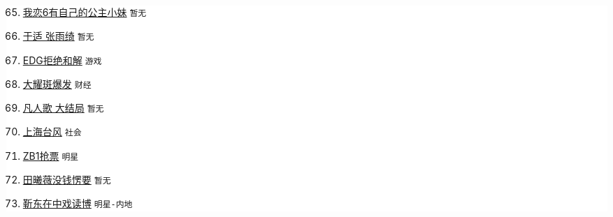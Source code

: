 65. [我恋6有自己的公主小妹](https://m.weibo.cn/search?containerid=100103type%3D1%26t%3D10%26q%3D%E6%88%91%E6%81%8B6%E6%9C%89%E8%87%AA%E5%B7%B1%E7%9A%84%E5%85%AC%E4%B8%BB%E5%B0%8F%E5%A6%B9&stream_entry_id=31&isnewpage=1&extparam=seat%3D1%26flag%3D1%26q%3D%25E6%2588%2591%25E6%2581%258B6%25E6%259C%2589%25E8%2587%25AA%25E5%25B7%25B1%25E7%259A%2584%25E5%2585%25AC%25E4%25B8%25BB%25E5%25B0%258F%25E5%25A6%25B9%26dgr%3D0%26band_rank%3D38%26filter_type%3Drealtimehot%26c_type%3D31%26cate%3D5001%26pos%3D38%26lcate%3D5001%26stream_entry_id%3D31%26realpos%3D38%26display_time%3D1726460877%26pre_seqid%3D172646087776901235846118) `暂无` 

66. [于适 张雨绮](https://m.weibo.cn/search?containerid=100103type%3D1%26t%3D10%26q%3D%E4%BA%8E%E9%80%82+%E5%BC%A0%E9%9B%A8%E7%BB%AE&stream_entry_id=31&isnewpage=1&extparam=seat%3D1%26flag%3D0%26q%3D%25E4%25BA%258E%25E9%2580%2582%2520%25E5%25BC%25A0%25E9%259B%25A8%25E7%25BB%25AE%26dgr%3D0%26band_rank%3D40%26filter_type%3Drealtimehot%26c_type%3D31%26cate%3D5001%26pos%3D40%26lcate%3D5001%26stream_entry_id%3D31%26realpos%3D40%26display_time%3D1726460877%26pre_seqid%3D172646087776901235846118) `暂无` 

67. [EDG拒绝和解](https://m.weibo.cn/search?containerid=100103type%3D1%26t%3D10%26q%3D%23EDG%E6%8B%92%E7%BB%9D%E5%92%8C%E8%A7%A3%23&stream_entry_id=31&isnewpage=1&extparam=seat%3D1%26flag%3D0%26q%3D%2523EDG%25E6%258B%2592%25E7%25BB%259D%25E5%2592%258C%25E8%25A7%25A3%2523%26dgr%3D0%26band_rank%3D42%26filter_type%3Drealtimehot%26c_type%3D31%26cate%3D5001%26pos%3D42%26lcate%3D5001%26stream_entry_id%3D31%26realpos%3D42%26display_time%3D1726460877%26pre_seqid%3D172646087776901235846118) `游戏` 

68. [大耀斑爆发](https://m.weibo.cn/search?containerid=100103type%3D1%26t%3D10%26q%3D%23%E5%A4%A7%E8%80%80%E6%96%91%E7%88%86%E5%8F%91%23&stream_entry_id=31&isnewpage=1&extparam=seat%3D1%26flag%3D0%26q%3D%2523%25E5%25A4%25A7%25E8%2580%2580%25E6%2596%2591%25E7%2588%2586%25E5%258F%2591%2523%26dgr%3D0%26band_rank%3D43%26filter_type%3Drealtimehot%26c_type%3D31%26cate%3D5001%26pos%3D43%26lcate%3D5001%26stream_entry_id%3D31%26realpos%3D43%26display_time%3D1726460877%26pre_seqid%3D172646087776901235846118) `财经` 

69. [凡人歌 大结局](https://m.weibo.cn/search?containerid=100103type%3D1%26t%3D10%26q%3D%E5%87%A1%E4%BA%BA%E6%AD%8C+%E5%A4%A7%E7%BB%93%E5%B1%80&stream_entry_id=31&isnewpage=1&extparam=seat%3D1%26flag%3D0%26q%3D%25E5%2587%25A1%25E4%25BA%25BA%25E6%25AD%258C%2520%25E5%25A4%25A7%25E7%25BB%2593%25E5%25B1%2580%26dgr%3D0%26band_rank%3D44%26filter_type%3Drealtimehot%26c_type%3D31%26cate%3D5001%26pos%3D44%26lcate%3D5001%26stream_entry_id%3D31%26realpos%3D44%26display_time%3D1726460877%26pre_seqid%3D172646087776901235846118) `暂无` 

70. [上海台风](https://m.weibo.cn/search?containerid=100103type%3D1%26t%3D10%26q%3D%E4%B8%8A%E6%B5%B7%E5%8F%B0%E9%A3%8E&stream_entry_id=31&isnewpage=1&extparam=seat%3D1%26flag%3D0%26q%3D%25E4%25B8%258A%25E6%25B5%25B7%25E5%258F%25B0%25E9%25A3%258E%26dgr%3D0%26band_rank%3D45%26filter_type%3Drealtimehot%26c_type%3D31%26cate%3D5001%26pos%3D45%26lcate%3D5001%26stream_entry_id%3D31%26realpos%3D45%26display_time%3D1726460877%26pre_seqid%3D172646087776901235846118) `社会` 

71. [ZB1抢票](https://m.weibo.cn/search?containerid=100103type%3D1%26t%3D10%26q%3DZB1%E6%8A%A2%E7%A5%A8&stream_entry_id=31&isnewpage=1&extparam=seat%3D1%26flag%3D1%26q%3DZB1%25E6%258A%25A2%25E7%25A5%25A8%26dgr%3D0%26band_rank%3D48%26filter_type%3Drealtimehot%26c_type%3D31%26cate%3D5001%26pos%3D48%26lcate%3D5001%26stream_entry_id%3D31%26realpos%3D48%26display_time%3D1726460877%26pre_seqid%3D172646087776901235846118) `明星` 

72. [田曦薇没钱愣要](https://m.weibo.cn/search?containerid=100103type%3D1%26t%3D10%26q%3D%E7%94%B0%E6%9B%A6%E8%96%87%E6%B2%A1%E9%92%B1%E6%84%A3%E8%A6%81&stream_entry_id=31&isnewpage=1&extparam=seat%3D1%26flag%3D0%26q%3D%25E7%2594%25B0%25E6%259B%25A6%25E8%2596%2587%25E6%25B2%25A1%25E9%2592%25B1%25E6%2584%25A3%25E8%25A6%2581%26dgr%3D0%26band_rank%3D49%26filter_type%3Drealtimehot%26c_type%3D31%26cate%3D5001%26pos%3D49%26lcate%3D5001%26stream_entry_id%3D31%26realpos%3D49%26display_time%3D1726460877%26pre_seqid%3D172646087776901235846118) `暂无` 

73. [靳东在中戏读博](https://m.weibo.cn/search?containerid=100103type%3D1%26t%3D10%26q%3D%23%E9%9D%B3%E4%B8%9C%E5%9C%A8%E4%B8%AD%E6%88%8F%E8%AF%BB%E5%8D%9A%23&stream_entry_id=31&isnewpage=1&extparam=seat%3D1%26flag%3D1%26q%3D%2523%25E9%259D%25B3%25E4%25B8%259C%25E5%259C%25A8%25E4%25B8%25AD%25E6%2588%258F%25E8%25AF%25BB%25E5%258D%259A%2523%26dgr%3D0%26band_rank%3D50%26filter_type%3Drealtimehot%26c_type%3D31%26cate%3D5001%26pos%3D50%26lcate%3D5001%26stream_entry_id%3D31%26realpos%3D50%26display_time%3D1726460877%26pre_seqid%3D172646087776901235846118) `明星-内地` 
